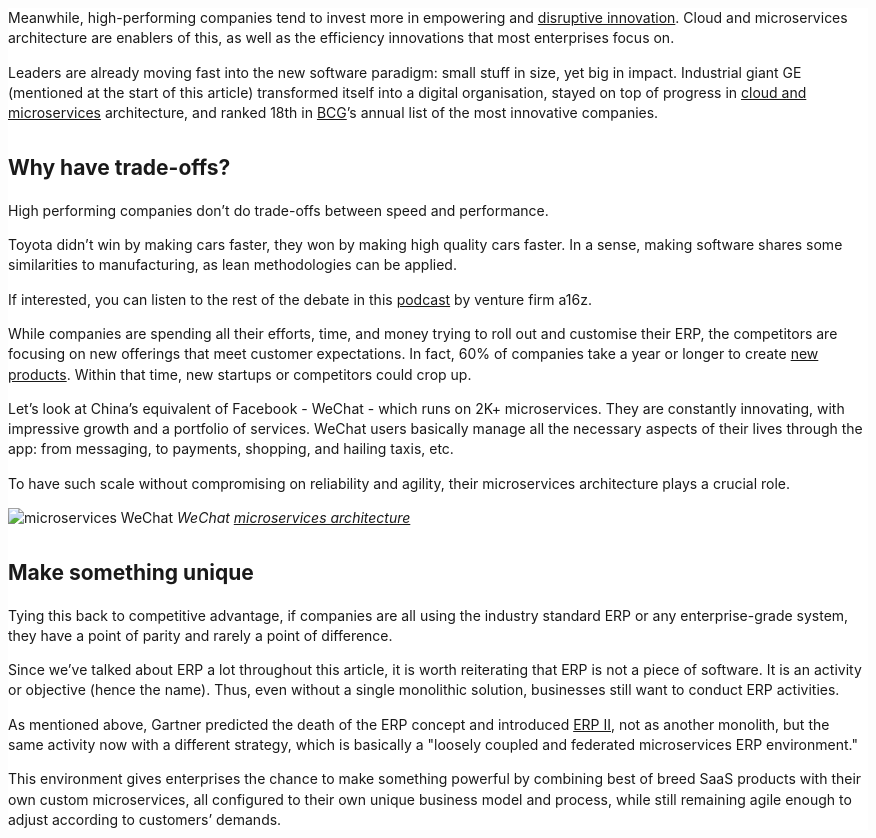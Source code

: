 Meanwhile, high-performing companies tend to invest more in empowering and [disruptive innovation](https://www.cbinsights.com/research-aw-state-of-innovation-report). Cloud and microservices architecture are enablers of this, as well as the efficiency innovations that most enterprises focus on. 

Leaders are already moving fast into the new software paradigm: small stuff in size, yet big in impact. Industrial giant GE (mentioned at the start of this article) transformed itself into a digital organisation, stayed on top of progress in [cloud and microservices](https://www.ge.com/digital/blog/reimagining-cloud-infrastructure-industrial-internet-things) architecture, and ranked 18th in [BCG](https://www.bcg.com/en-au/publications/collections/most-innovative-companies-2018.aspx)’s annual list of the most innovative companies.

## Why have trade-offs?

High performing companies don’t do trade-offs between speed and performance. 

Toyota didn’t win by making cars faster, they won by making high quality cars faster. In a sense, making software shares some similarities to manufacturing, as lean methodologies can be applied. 

If interested, you can listen to the rest of the debate in this [podcast](https://a16z.com/2018/03/28/devops-org-change-software-performance/) by venture firm a16z.

While companies are spending all their efforts, time, and money trying to roll out and customise their ERP, the competitors are focusing on new offerings that meet customer expectations. In fact, 60% of companies take a year or longer to create [new products](https://www.cbinsights.com/research-aw-state-of-innovation-report). Within that time, new startups or competitors could crop up. 

Let’s look at China’s equivalent of Facebook - WeChat - which runs on 2K+ microservices. They are constantly innovating, with impressive growth and a portfolio of services. WeChat users basically manage all the necessary aspects of their lives through the app: from messaging, to payments, shopping, and hailing taxis, etc. 

To have such scale without compromising on reliability and agility, their microservices architecture plays a crucial role.

![microservices WeChat]({{site.baseurl}}/images/img_microservices_wechat.png)
*WeChat [microservices architecture](https://arxiv.org/pdf/1806.04075.pdf)*

## Make something unique

Tying this back to competitive advantage, if companies are all using the industry standard ERP or any enterprise-grade system, they have a point of parity and rarely a point of difference.  

Since we’ve talked about ERP a lot throughout this article, it is worth reiterating that ERP is not a piece of software. It is an activity or objective (hence the name). Thus, even without a single monolithic solution, businesses still want to conduct ERP activities. 

As mentioned above, Gartner predicted the death of the ERP concept and introduced [ERP II](http://www.sunlike.com.cn/internet/onlineerp/images/Long%20live%20ERPII%20By%20Gartner%20Group.pdf), not as another monolith, but the same activity now with a different strategy, which is basically a "loosely coupled and federated microservices ERP environment." 

This environment gives enterprises the chance to make something powerful by combining best of breed SaaS products with their own custom microservices, all configured to their own unique business model and process, while still remaining agile enough to adjust according to customers’ demands. 
